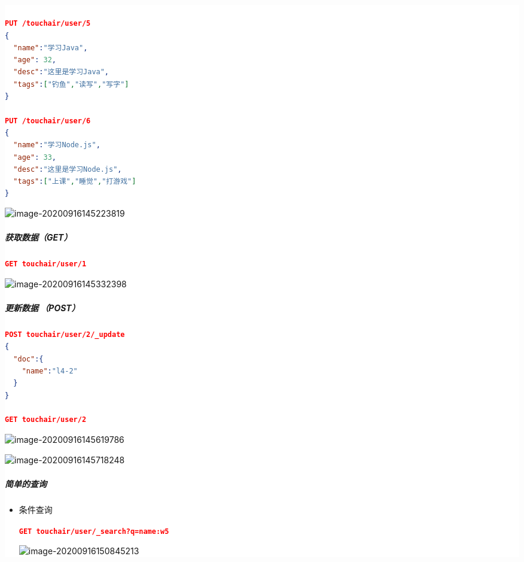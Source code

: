 ```json

PUT /touchair/user/5
{
  "name":"学习Java",
  "age": 32,
  "desc":"这里是学习Java",
  "tags":["钓鱼","读写","写字"]
}

PUT /touchair/user/6
{
  "name":"学习Node.js",
  "age": 33,
  "desc":"这里是学习Node.js",
  "tags":["上课","睡觉","打游戏"]
}
```

![image-20200916145223819](https://img2020.cnblogs.com/blog/1875400/202009/1875400-20200929094342638-955040932.png)

##### 获取数据（GET）

```json
GET touchair/user/1
```

![image-20200916145332398](https://img2020.cnblogs.com/blog/1875400/202009/1875400-20200929094342816-507565015.png)

##### 更新数据 （POST）

```json
POST touchair/user/2/_update
{
  "doc":{
    "name":"l4-2"
  }
}

GET touchair/user/2
```

![image-20200916145619786](https://img2020.cnblogs.com/blog/1875400/202009/1875400-20200929094343049-175733613.png)

![image-20200916145718248](https://img2020.cnblogs.com/blog/1875400/202009/1875400-20200929094343305-664037377.png)

##### 简单的查询

* 条件查询

  ```json
  GET touchair/user/_search?q=name:w5
  ```

  ![image-20200916150845213](https://img2020.cnblogs.com/blog/1875400/202009/1875400-20200929094343523-367330451.png)
